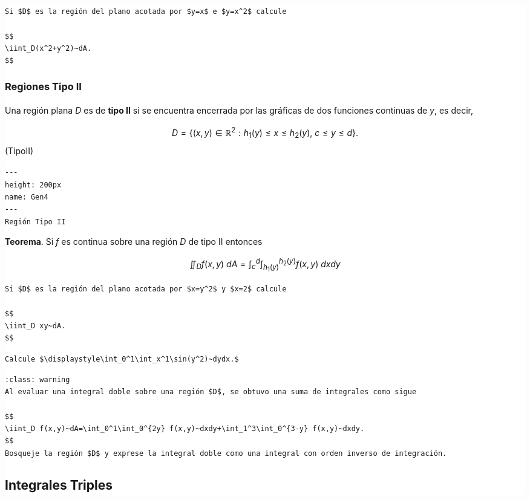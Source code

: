 ```{admonition} Ejercicio 
Si $D$ es la región del plano acotada por $y=x$ e $y=x^2$ calcule 

$$
\iint_D(x^2+y^2)~dA.
$$
```

### Regiones Tipo II

Una región plana $D$ es de **tipo II** si se encuentra encerrada por las gráficas de dos funciones continuas de $y$, es decir, 

$$
D=\{(x,y)\in\mathbb{R}^2:h_1(y)\leq x\leq h_2(y),~c\leq y\leq d\}.
$$ (TipoII)

```{figure} IntDobleGen4.png
---
height: 200px
name: Gen4
---
Región Tipo II
```

**Teorema**. Si $f$ es continua sobre una región $D$ de tipo II entonces 

$$
\iint_D f(x,y)~dA=\int_c^d\int_{h_1(y)}^{h_2(y)}f(x,y)~dxdy
$$

```{admonition} Ejercicio 
Si $D$ es la región del plano acotada por $x=y^2$ y $x=2$ calcule 

$$
\iint_D xy~dA.
$$
```

```{admonition} Ejercicio 
Calcule $\displaystyle\int_0^1\int_x^1\sin(y^2)~dydx.$
```

`````{admonition} Ejercicio Propuesto
:class: warning
Al evaluar una integral doble sobre una región $D$, se obtuvo una suma de integrales como sigue 

$$
\iint_D f(x,y)~dA=\int_0^1\int_0^{2y} f(x,y)~dxdy+\int_1^3\int_0^{3-y} f(x,y)~dxdy.
$$ 
Bosqueje la región $D$ y exprese la integral doble como una integral con orden inverso de integración.
`````

## Integrales Triples
